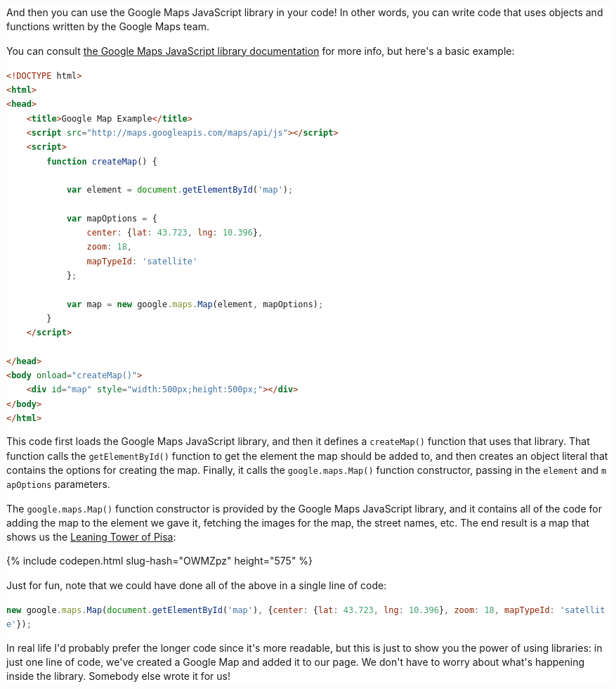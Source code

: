 And then you can use the Google Maps JavaScript library in your code! In other words, you can write code that uses objects and functions written by the Google Maps team.

You can consult [the Google Maps JavaScript library documentation](https://developers.google.com/maps/documentation/javascript/tutorial) for more info, but here's a basic example:

```html
<!DOCTYPE html>
<html>
<head>
	<title>Google Map Example</title>
	<script src="http://maps.googleapis.com/maps/api/js"></script>
	<script>
		function createMap() {
		
			var element = document.getElementById('map');
		
			var mapOptions = {
				center: {lat: 43.723, lng: 10.396},
				zoom: 18,
				mapTypeId: 'satellite'
			};
		
			var map = new google.maps.Map(element, mapOptions);
		}
	</script>

</head>
<body onload="createMap()">
	<div id="map" style="width:500px;height:500px;"></div>
</body>
</html>
```

This code first loads the Google Maps JavaScript library, and then it defines a `createMap()` function that uses that library. That function calls the `getElementById()` function to get the element the map should be added to, and then creates an object literal that contains the options for creating the map. Finally, it calls the `google.maps.Map()` function constructor, passing in the `element` and `mapOptions` parameters.

The `google.maps.Map()` function constructor is provided by the Google Maps JavaScript library, and it contains all of the code for adding the map to the element we gave it, fetching the images for the map, the street names, etc. The end result is a map that shows us the [Leaning Tower of Pisa](https://en.wikipedia.org/wiki/Leaning_Tower_of_Pisa):

{% include codepen.html slug-hash="OWMZpz" height="575" %}

Just for fun, note that we could have done all of the above in a single line of code: 

```javascript
new google.maps.Map(document.getElementById('map'), {center: {lat: 43.723, lng: 10.396}, zoom: 18, mapTypeId: 'satellite'});
```

In real life I'd probably prefer the longer code since it's more readable, but this is just to show you the power of using libraries: in just one line of code, we've created a Google Map and added it to our page. We don't have to worry about what's happening inside the library. Somebody else wrote it for us!

